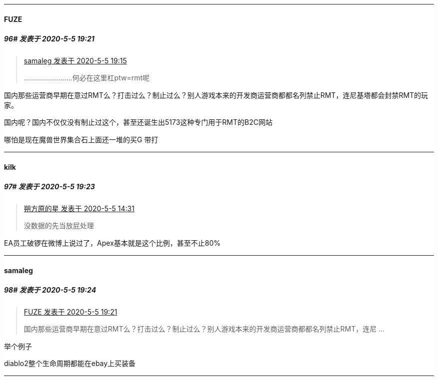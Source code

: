 


-----

####  FUZE  
##### 96#       发表于 2020-5-5 19:21



<blockquote><a href="httphttps://bbs.saraba1st.com/2b/forum.php?mod=redirect&amp;goto=findpost&amp;pid=47311950&amp;ptid=1932609" target="_blank">samaleg 发表于 2020-5-5 19:15</a>

……………………何必在这里杠ptw=rmt呢</blockquote>
国内那些运营商早期在意过RMT么？打击过么？制止过么？别人游戏本来的开发商运营商都都名列禁止RMT，连尼基塔都会封禁RMT的玩家。

国内呢？国内不仅仅没有制止过这个，甚至还诞生出5173这种专门用于RMT的B2C网站

哪怕是现在魔兽世界集合石上面还一堆的买G 带打







-----

####  kilk  
##### 97#       发表于 2020-5-5 19:23



<blockquote><a href="httphttps://bbs.saraba1st.com/2b/forum.php?mod=redirect&amp;goto=findpost&amp;pid=47309289&amp;ptid=1932609" target="_blank">朔方原的星 发表于 2020-5-5 14:31</a>

没数据的先当放屁处理</blockquote>
EA员工破锣在微博上说过了，Apex基本就是这个比例，甚至不止80%







-----

####  samaleg  
##### 98#       发表于 2020-5-5 19:24



<blockquote><a href="httphttps://bbs.saraba1st.com/2b/forum.php?mod=redirect&amp;goto=findpost&amp;pid=47312028&amp;ptid=1932609" target="_blank">FUZE 发表于 2020-5-5 19:21</a>

国内那些运营商早期在意过RMT么？打击过么？制止过么？别人游戏本来的开发商运营商都都名列禁止RMT，连尼 ...</blockquote>
举个例子


diablo2整个生命周期都能在ebay上买装备







-----
